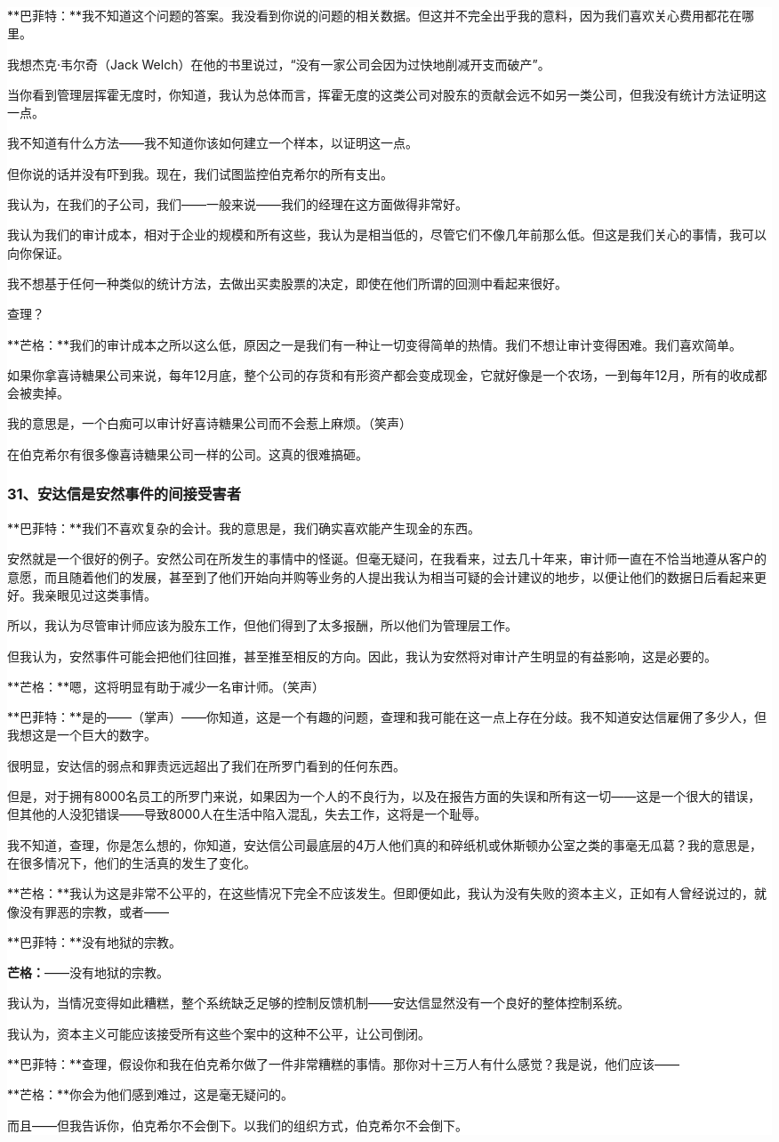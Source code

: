 **巴菲特：**我不知道这个问题的答案。我没看到你说的问题的相关数据。但这并不完全出乎我的意料，因为我们喜欢关心费用都花在哪里。

我想杰克·韦尔奇（Jack Welch）在他的书里说过，“没有一家公司会因为过快地削减开支而破产”。

当你看到管理层挥霍无度时，你知道，我认为总体而言，挥霍无度的这类公司对股东的贡献会远不如另一类公司，但我没有统计方法证明这一点。

我不知道有什么方法——我不知道你该如何建立一个样本，以证明这一点。

但你说的话并没有吓到我。现在，我们试图监控伯克希尔的所有支出。

我认为，在我们的子公司，我们——一般来说——我们的经理在这方面做得非常好。

我认为我们的审计成本，相对于企业的规模和所有这些，我认为是相当低的，尽管它们不像几年前那么低。但这是我们关心的事情，我可以向你保证。

我不想基于任何一种类似的统计方法，去做出买卖股票的决定，即使在他们所谓的回测中看起来很好。

查理？

**芒格：**我们的审计成本之所以这么低，原因之一是我们有一种让一切变得简单的热情。我们不想让审计变得困难。我们喜欢简单。

如果你拿喜诗糖果公司来说，每年12月底，整个公司的存货和有形资产都会变成现金，它就好像是一个农场，一到每年12月，所有的收成都会被卖掉。

我的意思是，一个白痴可以审计好喜诗糖果公司而不会惹上麻烦。（笑声）

在伯克希尔有很多像喜诗糖果公司一样的公司。这真的很难搞砸。



### 31、安达信是安然事件的间接受害者

**巴菲特：**我们不喜欢复杂的会计。我的意思是，我们确实喜欢能产生现金的东西。

安然就是一个很好的例子。安然公司在所发生的事情中的怪诞。但毫无疑问，在我看来，过去几十年来，审计师一直在不恰当地遵从客户的意愿，而且随着他们的发展，甚至到了他们开始向并购等业务的人提出我认为相当可疑的会计建议的地步，以便让他们的数据日后看起来更好。我亲眼见过这类事情。

所以，我认为尽管审计师应该为股东工作，但他们得到了太多报酬，所以他们为管理层工作。

但我认为，安然事件可能会把他们往回推，甚至推至相反的方向。因此，我认为安然将对审计产生明显的有益影响，这是必要的。

**芒格：**嗯，这将明显有助于减少一名审计师。（笑声）

**巴菲特：**是的——（掌声）——你知道，这是一个有趣的问题，查理和我可能在这一点上存在分歧。我不知道安达信雇佣了多少人，但我想这是一个巨大的数字。

很明显，安达信的弱点和罪责远远超出了我们在所罗门看到的任何东西。

但是，对于拥有8000名员工的所罗门来说，如果因为一个人的不良行为，以及在报告方面的失误和所有这一切——这是一个很大的错误，但其他的人没犯错误——导致8000人在生活中陷入混乱，失去工作，这将是一个耻辱。

我不知道，查理，你是怎么想的，你知道，安达信公司最底层的4万人他们真的和碎纸机或休斯顿办公室之类的事毫无瓜葛？我的意思是，在很多情况下，他们的生活真的发生了变化。

**芒格：**我认为这是非常不公平的，在这些情况下完全不应该发生。但即便如此，我认为没有失败的资本主义，正如有人曾经说过的，就像没有罪恶的宗教，或者——

**巴菲特：**没有地狱的宗教。

**芒格：**——没有地狱的宗教。

我认为，当情况变得如此糟糕，整个系统缺乏足够的控制反馈机制——安达信显然没有一个良好的整体控制系统。

我认为，资本主义可能应该接受所有这些个案中的这种不公平，让公司倒闭。

**巴菲特：**查理，假设你和我在伯克希尔做了一件非常糟糕的事情。那你对十三万人有什么感觉？我是说，他们应该——

**芒格：**你会为他们感到难过，这是毫无疑问的。

而且——但我告诉你，伯克希尔不会倒下。以我们的组织方式，伯克希尔不会倒下。
